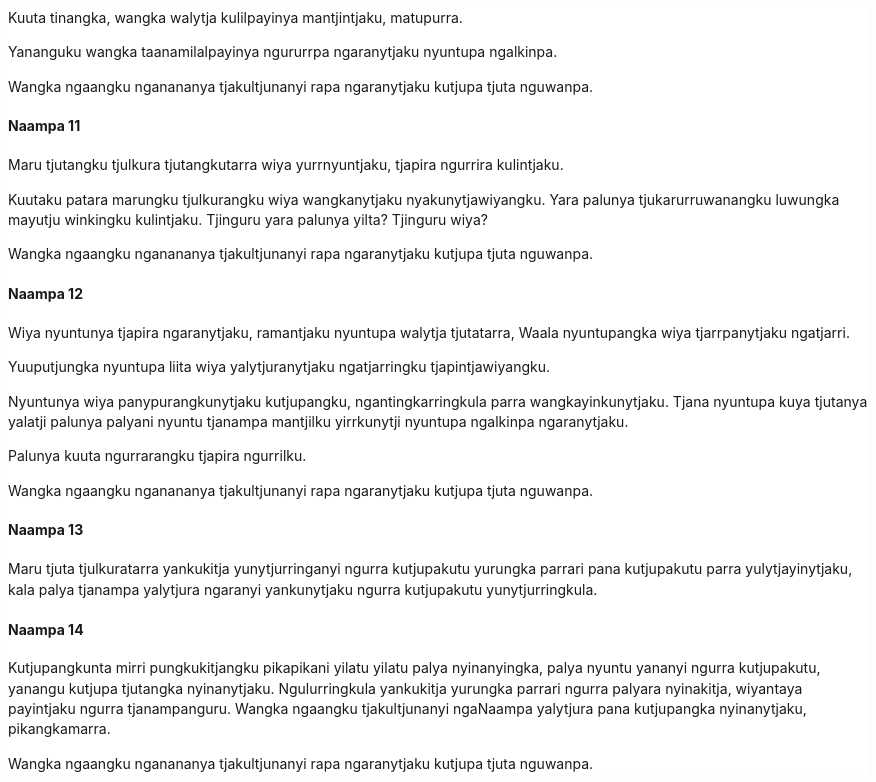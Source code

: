  </p>
 <p>
  Kuuta tinangka, wangka walytja kulilpayinya mantjintjaku, matupurra.
 </p>
 <p>
  Yananguku wangka taanamilalpayinya ngururrpa ngaranytjaku nyuntupa ngalkinpa.
 </p>
 <p>
  Wangka ngaangku nganananya tjakultjunanyi rapa ngaranytjaku kutjupa tjuta nguwanpa.
 </p>
 <h4>
  Naampa 11
 </h4>
 <p>
  Maru tjutangku tjulkura tjutangkutarra wiya yurrnyuntjaku, tjapira ngurrira kulintjaku.
 </p>
 <p>
  Kuutaku patara marungku tjulkurangku wiya wangkanytjaku nyakunytjawiyangku. Yara palunya tjukarurruwanangku luwungka mayutju winkingku kulintjaku. Tjinguru yara palunya yilta? Tjinguru wiya?
 </p>
 <p>
  Wangka ngaangku nganananya tjakultjunanyi rapa ngaranytjaku kutjupa tjuta nguwanpa.
 </p>
 <h4>
  Naampa 12
 </h4>
 <p>
  Wiya nyuntunya tjapira ngaranytjaku, ramantjaku nyuntupa walytja tjutatarra, Waala nyuntupangka wiya tjarrpanytjaku ngatjarri.
 </p>
 <p>
  Yuuputjungka nyuntupa liita wiya yalytjuranytjaku ngatjarringku tjapintjawiyangku.
 </p>
 <p>
  Nyuntunya wiya panypurangkunytjaku kutjupangku, ngantingkarringkula parra wangkayinkunytjaku. Tjana nyuntupa kuya tjutanya yalatji palunya palyani nyuntu tjanampa mantjilku yirrkunytji nyuntupa ngalkinpa ngaranytjaku.
 </p>
 <p>
  Palunya kuuta ngurrarangku tjapira ngurrilku.
 </p>
 <p>
  Wangka ngaangku nganananya tjakultjunanyi rapa ngaranytjaku kutjupa tjuta nguwanpa.
 </p>
 <h4>
  Naampa 13
 </h4>
 <p>
  Maru tjuta tjulkuratarra yankukitja yunytjurringanyi ngurra kutjupakutu yurungka parrari pana kutjupakutu parra yulytjayinytjaku, kala palya tjanampa yalytjura ngaranyi yankunytjaku ngurra kutjupakutu yunytjurringkula.
 </p>
 <h4>
  Naampa 14
 </h4>
 <p>
  Kutjupangkunta mirri pungkukitjangku pikapikani yilatu yilatu palya nyinanyingka, palya nyuntu yananyi ngurra kutjupakutu, yanangu kutjupa tjutangka nyinanytjaku. Ngulurringkula yankukitja yurungka parrari ngurra palyara nyinakitja, wiyantaya payintjaku ngurra tjanampanguru. Wangka ngaangku tjakultjunanyi ngaNaampa yalytjura pana kutjupangka nyinanytjaku, pikangkamarra.
 </p>
 <p>
  Wangka ngaangku nganananya tjakultjunanyi rapa ngaranytjaku kutjupa tjuta nguwanpa.
 </p>